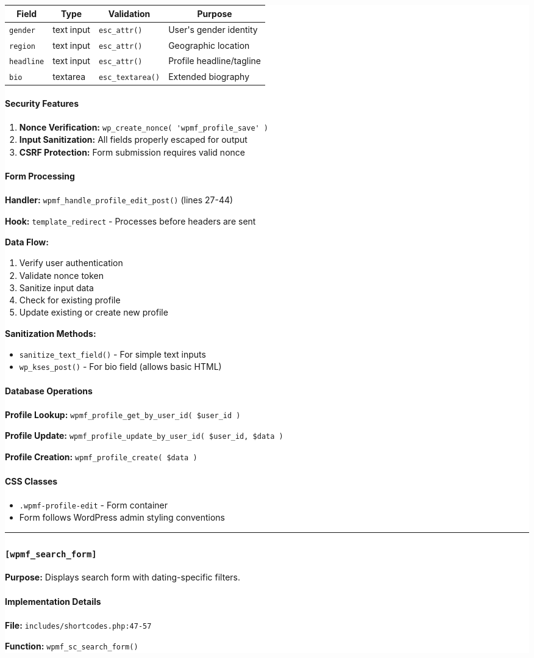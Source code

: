 | Field | Type | Validation | Purpose |
|-------|------|------------|---------|
| `gender` | text input | `esc_attr()` | User's gender identity |
| `region` | text input | `esc_attr()` | Geographic location |
| `headline` | text input | `esc_attr()` | Profile headline/tagline |
| `bio` | textarea | `esc_textarea()` | Extended biography |

#### Security Features

1. **Nonce Verification:** `wp_create_nonce( 'wpmf_profile_save' )`
2. **Input Sanitization:** All fields properly escaped for output
3. **CSRF Protection:** Form submission requires valid nonce

#### Form Processing

**Handler:** `wpmf_handle_profile_edit_post()` (lines 27-44)

**Hook:** `template_redirect` - Processes before headers are sent

**Data Flow:**
1. Verify user authentication
2. Validate nonce token
3. Sanitize input data
4. Check for existing profile
5. Update existing or create new profile

**Sanitization Methods:**
- `sanitize_text_field()` - For simple text inputs
- `wp_kses_post()` - For bio field (allows basic HTML)

#### Database Operations

**Profile Lookup:** `wpmf_profile_get_by_user_id( $user_id )`

**Profile Update:** `wpmf_profile_update_by_user_id( $user_id, $data )`

**Profile Creation:** `wpmf_profile_create( $data )`

#### CSS Classes

- `.wpmf-profile-edit` - Form container
- Form follows WordPress admin styling conventions

---

### `[wpmf_search_form]`

**Purpose:** Displays search form with dating-specific filters.

#### Implementation Details

**File:** `includes/shortcodes.php:47-57`

**Function:** `wpmf_sc_search_form()`
